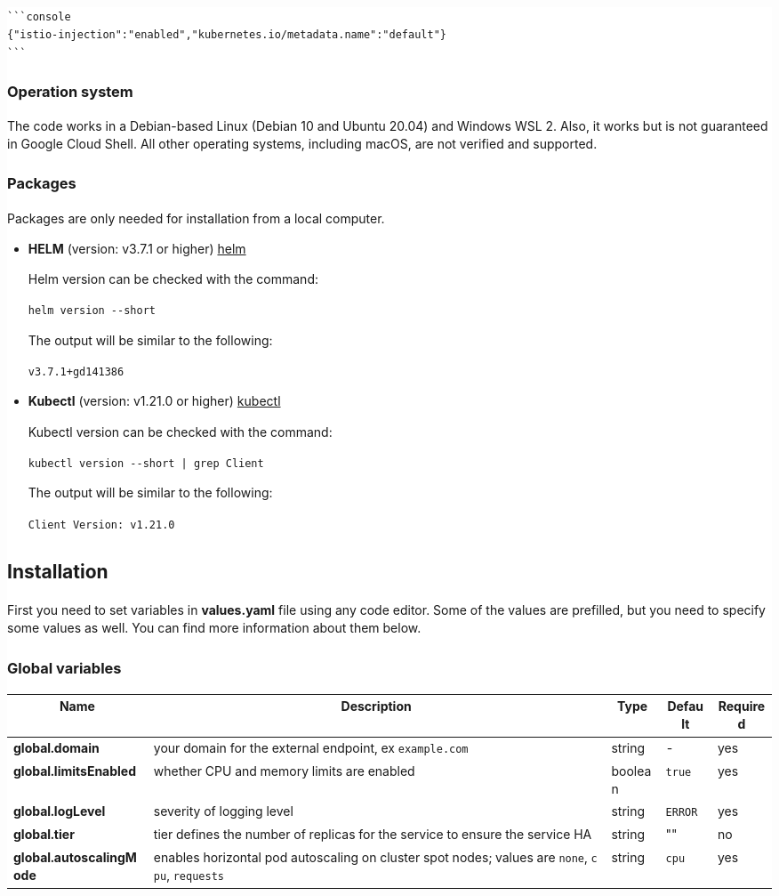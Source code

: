     ```console
    {"istio-injection":"enabled","kubernetes.io/metadata.name":"default"}
    ```

### Operation system

The code works in a Debian-based Linux (Debian 10 and Ubuntu 20.04) and Windows WSL 2. Also, it works but is not guaranteed in Google Cloud Shell. All other operating systems, including macOS, are not verified and supported.

### Packages

Packages are only needed for installation from a local computer.

- **HELM** (version: v3.7.1 or higher) [helm](https://helm.sh/docs/intro/install/)

    Helm version can be checked with the command:

    `helm version --short`

    The output will be similar to the following:

  ```console
  v3.7.1+gd141386
  ```

- **Kubectl** (version: v1.21.0 or higher) [kubectl](https://kubernetes.io/docs/tasks/tools/#kubectl)

    Kubectl version can be checked with the command:

    `kubectl version --short | grep Client`

    The output will be similar to the following:

  ```console
  Client Version: v1.21.0
  ```

## Installation

First you need to set variables in **values.yaml** file using any code editor. Some of the values are prefilled, but you need to specify some values as well. You can find more information about them below.

### Global variables

| Name                      | Description                                                                                                     | Type    | Default |Required |
|---------------------------|-----------------------------------------------------------------------------------------------------------------|---------|---------|---------|
|**global.domain**          | your domain for the external endpoint, ex `example.com`                                                         | string  | -       | yes     |
|**global.limitsEnabled**   | whether CPU and memory limits are enabled                                                                       | boolean | `true`  | yes     |
|**global.logLevel**        | severity of logging level                                                                                       | string  | `ERROR` | yes     |
|**global.tier**            | tier defines the number of replicas for the service to ensure the service HA                                    | string  | ""      | no      |
|**global.autoscalingMode** | enables horizontal pod autoscaling on cluster spot nodes; values are `none`, `cpu`, `requests`                  | string  | `cpu`     | yes     |
